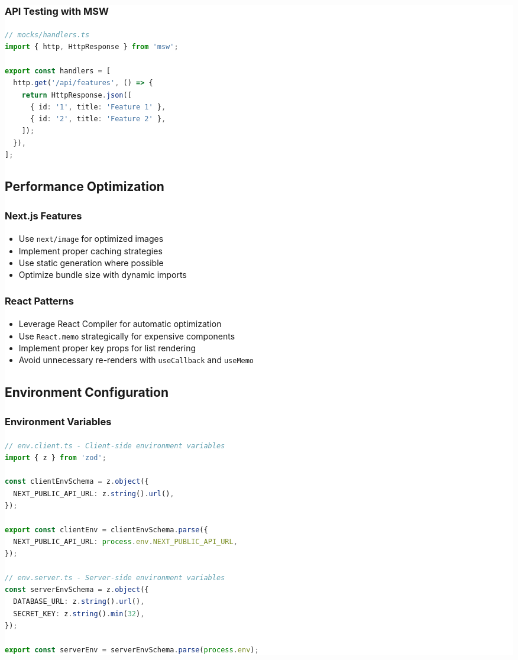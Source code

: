 ### API Testing with MSW
```typescript
// mocks/handlers.ts
import { http, HttpResponse } from 'msw';

export const handlers = [
  http.get('/api/features', () => {
    return HttpResponse.json([
      { id: '1', title: 'Feature 1' },
      { id: '2', title: 'Feature 2' },
    ]);
  }),
];
```

## Performance Optimization

### Next.js Features
- Use `next/image` for optimized images
- Implement proper caching strategies
- Use static generation where possible
- Optimize bundle size with dynamic imports

### React Patterns
- Leverage React Compiler for automatic optimization
- Use `React.memo` strategically for expensive components
- Implement proper key props for list rendering
- Avoid unnecessary re-renders with `useCallback` and `useMemo`

## Environment Configuration

### Environment Variables
```typescript
// env.client.ts - Client-side environment variables
import { z } from 'zod';

const clientEnvSchema = z.object({
  NEXT_PUBLIC_API_URL: z.string().url(),
});

export const clientEnv = clientEnvSchema.parse({
  NEXT_PUBLIC_API_URL: process.env.NEXT_PUBLIC_API_URL,
});

// env.server.ts - Server-side environment variables
const serverEnvSchema = z.object({
  DATABASE_URL: z.string().url(),
  SECRET_KEY: z.string().min(32),
});

export const serverEnv = serverEnvSchema.parse(process.env);
```
